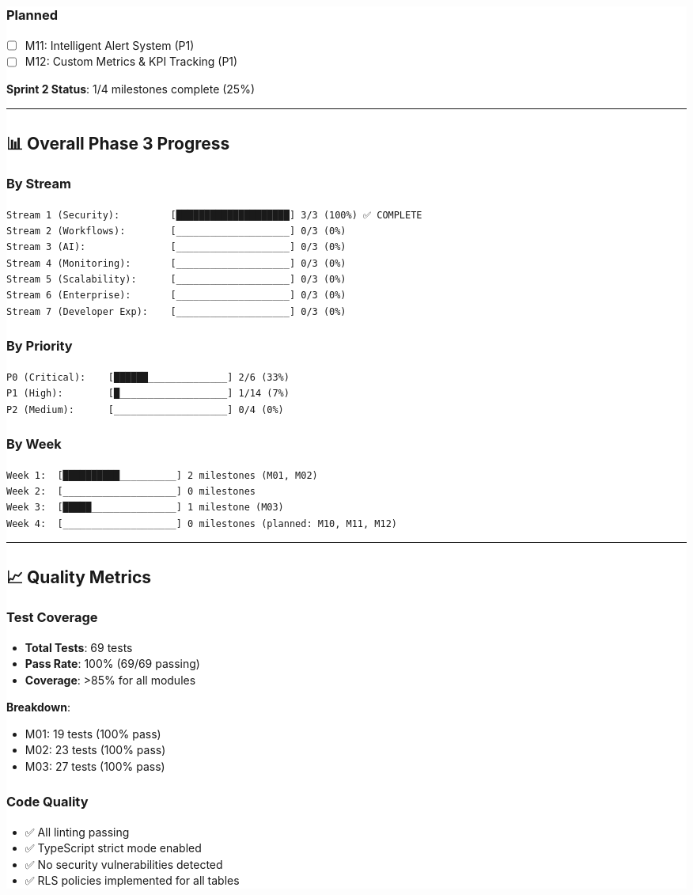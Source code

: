 ### Planned
- [ ] M11: Intelligent Alert System (P1)
- [ ] M12: Custom Metrics & KPI Tracking (P1)

**Sprint 2 Status**: 1/4 milestones complete (25%)

---

## 📊 Overall Phase 3 Progress

### By Stream
```
Stream 1 (Security):         [████████████████████] 3/3 (100%) ✅ COMPLETE
Stream 2 (Workflows):        [____________________] 0/3 (0%)
Stream 3 (AI):               [____________________] 0/3 (0%)
Stream 4 (Monitoring):       [____________________] 0/3 (0%)
Stream 5 (Scalability):      [____________________] 0/3 (0%)
Stream 6 (Enterprise):       [____________________] 0/3 (0%)
Stream 7 (Developer Exp):    [____________________] 0/3 (0%)
```

### By Priority
```
P0 (Critical):    [██████______________] 2/6 (33%)
P1 (High):        [█___________________] 1/14 (7%)
P2 (Medium):      [____________________] 0/4 (0%)
```

### By Week
```
Week 1:  [██████████__________] 2 milestones (M01, M02)
Week 2:  [____________________] 0 milestones
Week 3:  [█████_______________] 1 milestone (M03)
Week 4:  [____________________] 0 milestones (planned: M10, M11, M12)
```

---

## 📈 Quality Metrics

### Test Coverage
- **Total Tests**: 69 tests
- **Pass Rate**: 100% (69/69 passing)
- **Coverage**: >85% for all modules

**Breakdown**:
- M01: 19 tests (100% pass)
- M02: 23 tests (100% pass)
- M03: 27 tests (100% pass)

### Code Quality
- ✅ All linting passing
- ✅ TypeScript strict mode enabled
- ✅ No security vulnerabilities detected
- ✅ RLS policies implemented for all tables
